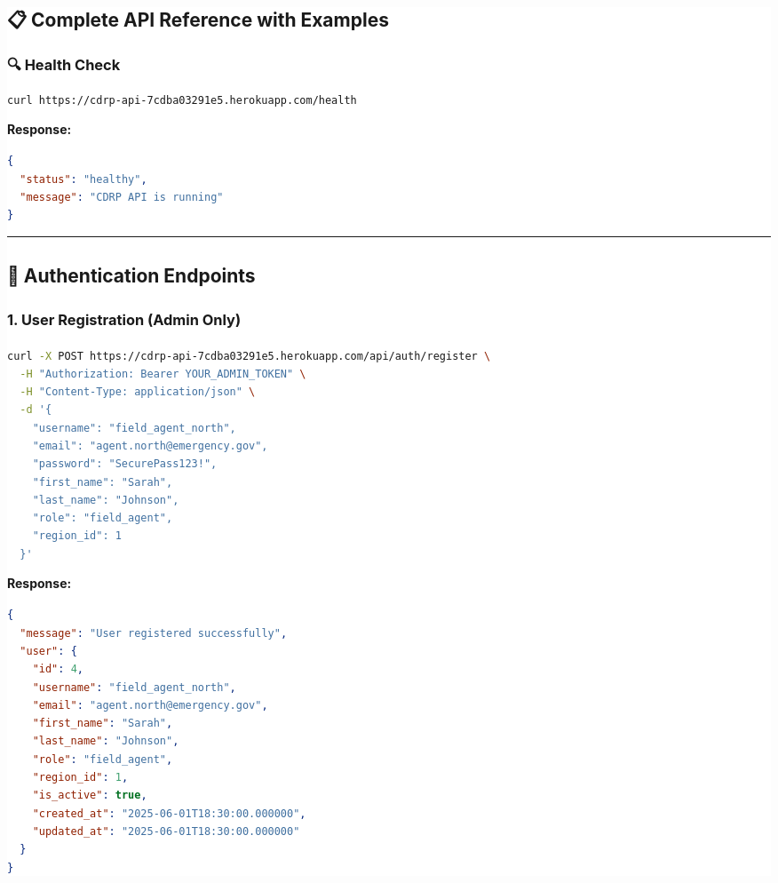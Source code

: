 ## 📋 **Complete API Reference with Examples**

### **🔍 Health Check**

```bash
curl https://cdrp-api-7cdba03291e5.herokuapp.com/health
```

**Response:**
```json
{
  "status": "healthy",
  "message": "CDRP API is running"
}
```

---

## 🔐 **Authentication Endpoints**

### **1. User Registration (Admin Only)**

```bash
curl -X POST https://cdrp-api-7cdba03291e5.herokuapp.com/api/auth/register \
  -H "Authorization: Bearer YOUR_ADMIN_TOKEN" \
  -H "Content-Type: application/json" \
  -d '{
    "username": "field_agent_north",
    "email": "agent.north@emergency.gov",
    "password": "SecurePass123!",
    "first_name": "Sarah",
    "last_name": "Johnson",
    "role": "field_agent",
    "region_id": 1
  }'
```

**Response:**
```json
{
  "message": "User registered successfully",
  "user": {
    "id": 4,
    "username": "field_agent_north",
    "email": "agent.north@emergency.gov",
    "first_name": "Sarah",
    "last_name": "Johnson",
    "role": "field_agent",
    "region_id": 1,
    "is_active": true,
    "created_at": "2025-06-01T18:30:00.000000",
    "updated_at": "2025-06-01T18:30:00.000000"
  }
}
```
